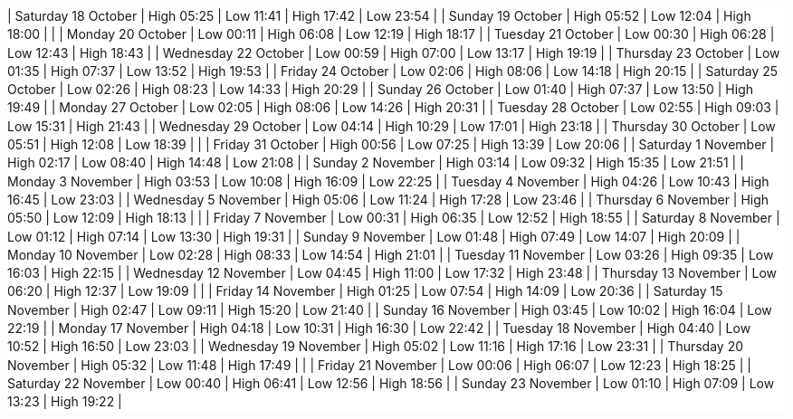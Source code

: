 | Saturday 18 October | High 05:25 | Low 11:41 | High 17:42 | Low 23:54 | 
| Sunday 19 October | High 05:52 | Low 12:04 | High 18:00 |  | 
| Monday 20 October | Low 00:11 | High 06:08 | Low 12:19 | High 18:17 | 
| Tuesday 21 October | Low 00:30 | High 06:28 | Low 12:43 | High 18:43 | 
| Wednesday 22 October | Low 00:59 | High 07:00 | Low 13:17 | High 19:19 | 
| Thursday 23 October | Low 01:35 | High 07:37 | Low 13:52 | High 19:53 | 
| Friday 24 October | Low 02:06 | High 08:06 | Low 14:18 | High 20:15 | 
| Saturday 25 October | Low 02:26 | High 08:23 | Low 14:33 | High 20:29 | 
| Sunday 26 October | Low 01:40 | High 07:37 | Low 13:50 | High 19:49 | 
| Monday 27 October | Low 02:05 | High 08:06 | Low 14:26 | High 20:31 | 
| Tuesday 28 October | Low 02:55 | High 09:03 | Low 15:31 | High 21:43 | 
| Wednesday 29 October | Low 04:14 | High 10:29 | Low 17:01 | High 23:18 | 
| Thursday 30 October | Low 05:51 | High 12:08 | Low 18:39 |  | 
| Friday 31 October | High 00:56 | Low 07:25 | High 13:39 | Low 20:06 | 
| Saturday 1 November | High 02:17 | Low 08:40 | High 14:48 | Low 21:08 | 
| Sunday 2 November | High 03:14 | Low 09:32 | High 15:35 | Low 21:51 | 
| Monday 3 November | High 03:53 | Low 10:08 | High 16:09 | Low 22:25 | 
| Tuesday 4 November | High 04:26 | Low 10:43 | High 16:45 | Low 23:03 | 
| Wednesday 5 November | High 05:06 | Low 11:24 | High 17:28 | Low 23:46 | 
| Thursday 6 November | High 05:50 | Low 12:09 | High 18:13 |  | 
| Friday 7 November | Low 00:31 | High 06:35 | Low 12:52 | High 18:55 | 
| Saturday 8 November | Low 01:12 | High 07:14 | Low 13:30 | High 19:31 | 
| Sunday 9 November | Low 01:48 | High 07:49 | Low 14:07 | High 20:09 | 
| Monday 10 November | Low 02:28 | High 08:33 | Low 14:54 | High 21:01 | 
| Tuesday 11 November | Low 03:26 | High 09:35 | Low 16:03 | High 22:15 | 
| Wednesday 12 November | Low 04:45 | High 11:00 | Low 17:32 | High 23:48 | 
| Thursday 13 November | Low 06:20 | High 12:37 | Low 19:09 |  | 
| Friday 14 November | High 01:25 | Low 07:54 | High 14:09 | Low 20:36 | 
| Saturday 15 November | High 02:47 | Low 09:11 | High 15:20 | Low 21:40 | 
| Sunday 16 November | High 03:45 | Low 10:02 | High 16:04 | Low 22:19 | 
| Monday 17 November | High 04:18 | Low 10:31 | High 16:30 | Low 22:42 | 
| Tuesday 18 November | High 04:40 | Low 10:52 | High 16:50 | Low 23:03 | 
| Wednesday 19 November | High 05:02 | Low 11:16 | High 17:16 | Low 23:31 | 
| Thursday 20 November | High 05:32 | Low 11:48 | High 17:49 |  | 
| Friday 21 November | Low 00:06 | High 06:07 | Low 12:23 | High 18:25 | 
| Saturday 22 November | Low 00:40 | High 06:41 | Low 12:56 | High 18:56 | 
| Sunday 23 November | Low 01:10 | High 07:09 | Low 13:23 | High 19:22 | 